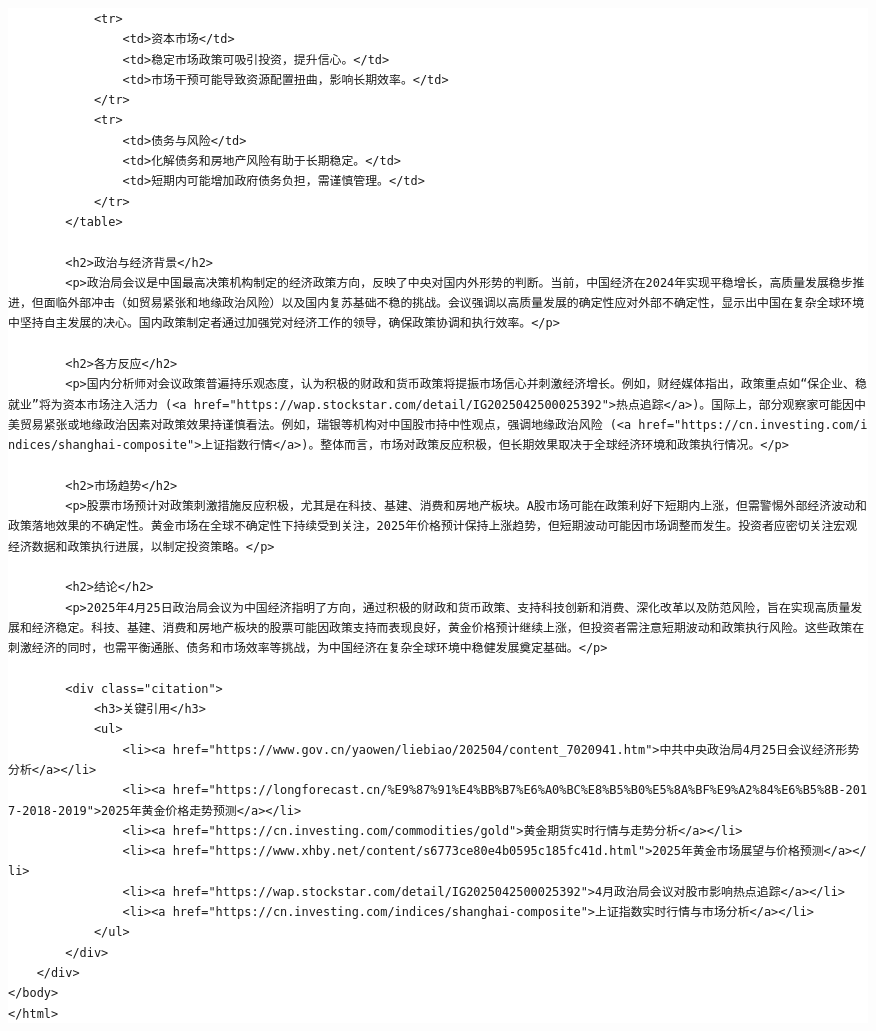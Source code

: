 ```
            <tr>
                <td>资本市场</td>
                <td>稳定市场政策可吸引投资，提升信心。</td>
                <td>市场干预可能导致资源配置扭曲，影响长期效率。</td>
            </tr>
            <tr>
                <td>债务与风险</td>
                <td>化解债务和房地产风险有助于长期稳定。</td>
                <td>短期内可能增加政府债务负担，需谨慎管理。</td>
            </tr>
        </table>

        <h2>政治与经济背景</h2>
        <p>政治局会议是中国最高决策机构制定的经济政策方向，反映了中央对国内外形势的判断。当前，中国经济在2024年实现平稳增长，高质量发展稳步推进，但面临外部冲击（如贸易紧张和地缘政治风险）以及国内复苏基础不稳的挑战。会议强调以高质量发展的确定性应对外部不确定性，显示出中国在复杂全球环境中坚持自主发展的决心。国内政策制定者通过加强党对经济工作的领导，确保政策协调和执行效率。</p>

        <h2>各方反应</h2>
        <p>国内分析师对会议政策普遍持乐观态度，认为积极的财政和货币政策将提振市场信心并刺激经济增长。例如，财经媒体指出，政策重点如“保企业、稳就业”将为资本市场注入活力 (<a href="https://wap.stockstar.com/detail/IG2025042500025392">热点追踪</a>)。国际上，部分观察家可能因中美贸易紧张或地缘政治因素对政策效果持谨慎看法。例如，瑞银等机构对中国股市持中性观点，强调地缘政治风险 (<a href="https://cn.investing.com/indices/shanghai-composite">上证指数行情</a>)。整体而言，市场对政策反应积极，但长期效果取决于全球经济环境和政策执行情况。</p>

        <h2>市场趋势</h2>
        <p>股票市场预计对政策刺激措施反应积极，尤其是在科技、基建、消费和房地产板块。A股市场可能在政策利好下短期内上涨，但需警惕外部经济波动和政策落地效果的不确定性。黄金市场在全球不确定性下持续受到关注，2025年价格预计保持上涨趋势，但短期波动可能因市场调整而发生。投资者应密切关注宏观经济数据和政策执行进展，以制定投资策略。</p>

        <h2>结论</h2>
        <p>2025年4月25日政治局会议为中国经济指明了方向，通过积极的财政和货币政策、支持科技创新和消费、深化改革以及防范风险，旨在实现高质量发展和经济稳定。科技、基建、消费和房地产板块的股票可能因政策支持而表现良好，黄金价格预计继续上涨，但投资者需注意短期波动和政策执行风险。这些政策在刺激经济的同时，也需平衡通胀、债务和市场效率等挑战，为中国经济在复杂全球环境中稳健发展奠定基础。</p>

        <div class="citation">
            <h3>关键引用</h3>
            <ul>
                <li><a href="https://www.gov.cn/yaowen/liebiao/202504/content_7020941.htm">中共中央政治局4月25日会议经济形势分析</a></li>
                <li><a href="https://longforecast.cn/%E9%87%91%E4%BB%B7%E6%A0%BC%E8%B5%B0%E5%8A%BF%E9%A2%84%E6%B5%8B-2017-2018-2019">2025年黄金价格走势预测</a></li>
                <li><a href="https://cn.investing.com/commodities/gold">黄金期货实时行情与走势分析</a></li>
                <li><a href="https://www.xhby.net/content/s6773ce80e4b0595c185fc41d.html">2025年黄金市场展望与价格预测</a></li>
                <li><a href="https://wap.stockstar.com/detail/IG2025042500025392">4月政治局会议对股市影响热点追踪</a></li>
                <li><a href="https://cn.investing.com/indices/shanghai-composite">上证指数实时行情与市场分析</a></li>
            </ul>
        </div>
    </div>
</body>
</html>
```
